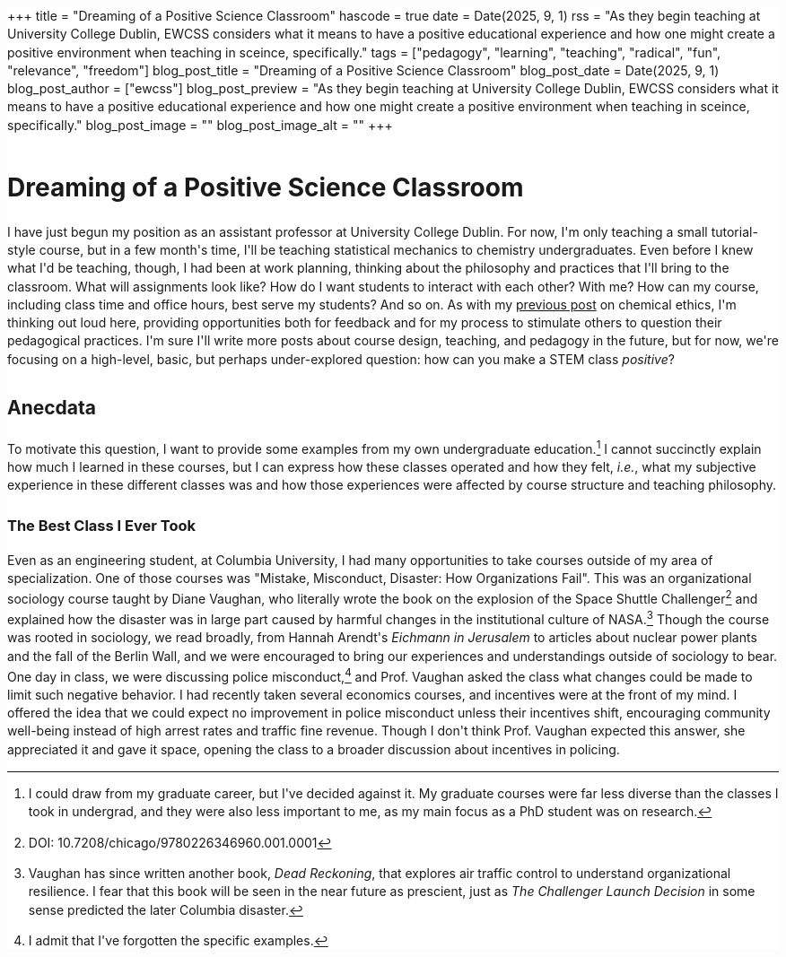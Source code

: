 +++
title = "Dreaming of a Positive Science Classroom"
hascode = true
date = Date(2025, 9, 1)
rss = "As they begin teaching at University College Dublin, EWCSS considers what it means to have a positive educational experience and how one might create a positive environment when teaching in sceince, specifically."
tags = ["pedagogy", "learning", "teaching", "radical", "fun", "relevance", "freedom"]
blog_post_title = "Dreaming of a Positive Science Classroom"
blog_post_date = Date(2025, 9, 1)
blog_post_author = ["ewcss"]
blog_post_preview = "As they begin teaching at University College Dublin, EWCSS considers what it means to have a positive educational experience and how one might create a positive environment when teaching in sceince, specifically."
blog_post_image = ""
blog_post_image_alt = ""
+++

# Dreaming of a Positive Science Classroom

I have just begun my position as an assistant professor at University College Dublin.
For now, I'm only teaching a small tutorial-style course, but in a few month's time, I'll be teaching statistical mechanics to chemistry undergraduates.
Even before I knew what I'd be teaching, though, I had been at work planning, thinking about the philosophy and practices that I'll bring to the classroom.
What will assignments look like?
How do I want students to interact with each other?
With me?
How can my course, including class time and office hours, best serve my students?
And so on.
As with my [previous post](/posts/20241204_ethical_foundations_0.md) on chemical ethics, I'm thinking out loud here, providing opportunities both for feedback and for my process to stimulate others to question their pedagogical practices.
I'm sure I'll write more posts about course design, teaching, and pedagogy in the future, but for now, we're focusing on a high-level, basic, but perhaps under-explored question: how can you make a STEM class *positive*?

## Anecdata
To motivate this question, I want to provide some examples from my own undergraduate education.[^1]
I cannot succinctly explain how much I learned in these courses, but I can express how these classes operated and how they felt, *i.e.*, what my subjective experience in these different classes was and how those experiences were affected by course structure and teaching philosophy.

### The Best Class I Ever Took
Even as an engineering student, at Columbia University, I had many opportunities to take courses outside of my area of specialization.
One of those courses was "Mistake, Misconduct, Disaster: How Organizations Fail".
This was an organizational sociology course taught by Diane Vaughan, who literally wrote the book on the explosion of the Space Shuttle Challenger[^2] and explained how the disaster was in large part caused by harmful changes in the institutional culture of NASA.[^3]
Though the course was rooted in sociology, we read broadly, from Hannah Arendt's *Eichmann in Jerusalem* to articles about nuclear power plants and the fall of the Berlin Wall, and we were encouraged to bring our experiences and understandings outside of sociology to bear.
One day in class, we were discussing police misconduct,[^4] and Prof. Vaughan asked the class what changes could be made to limit such negative behavior.
I had recently taken several economics courses, and incentives were at the front of my mind.
I offered the idea that we could expect no improvement in police misconduct unless their incentives shift, encouraging community well-being instead of high arrest rates and traffic fine revenue.
Though I don't think Prof. Vaughan expected this answer, she appreciated it and gave it space, opening the class to a broader discussion about incentives in policing.


[^1]: I could draw from my graduate career, but I've decided against it. My graduate courses were far less diverse than the classes I took in undergrad, and they were also less important to me, as my main focus as a PhD student was on research.
[^2]: DOI: 10.7208/chicago/9780226346960.001.0001
[^3]: Vaughan has since written another book, *Dead Reckoning*, that explores air traffic control to understand organizational resilience. I fear that this book will be seen in the near future as prescient, just as *The Challenger Launch Decision* in some sense predicted the later Columbia disaster.
[^4]: I admit that I've forgotten the specific examples.
[^5]: DOI: 10.1007/s10984-022-09410-4
[^6]: DOI: 10.1111/j.1365-2923.2008.03282.x
[^7]: DOI: 10.1080/03075070802211810
[^8]: DOI: 10.1080/03075070120099359